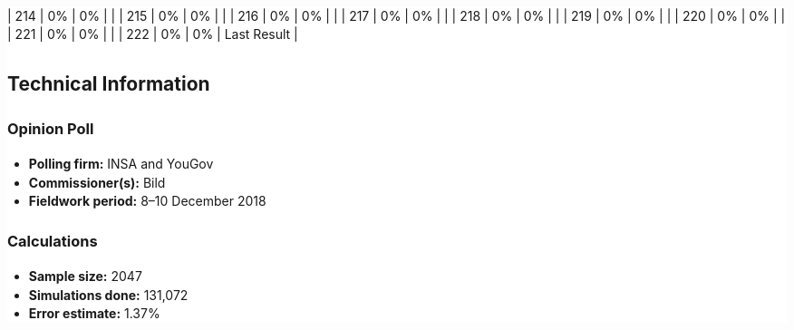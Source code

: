 | 214 | 0% | 0% |  |
| 215 | 0% | 0% |  |
| 216 | 0% | 0% |  |
| 217 | 0% | 0% |  |
| 218 | 0% | 0% |  |
| 219 | 0% | 0% |  |
| 220 | 0% | 0% |  |
| 221 | 0% | 0% |  |
| 222 | 0% | 0% | Last Result |


## Technical Information

### Opinion Poll

+ **Polling firm:** INSA and YouGov
+ **Commissioner(s):** Bild
+ **Fieldwork period:** 8–10 December 2018

### Calculations

+ **Sample size:** 2047
+ **Simulations done:** 131,072
+ **Error estimate:** 1.37%

